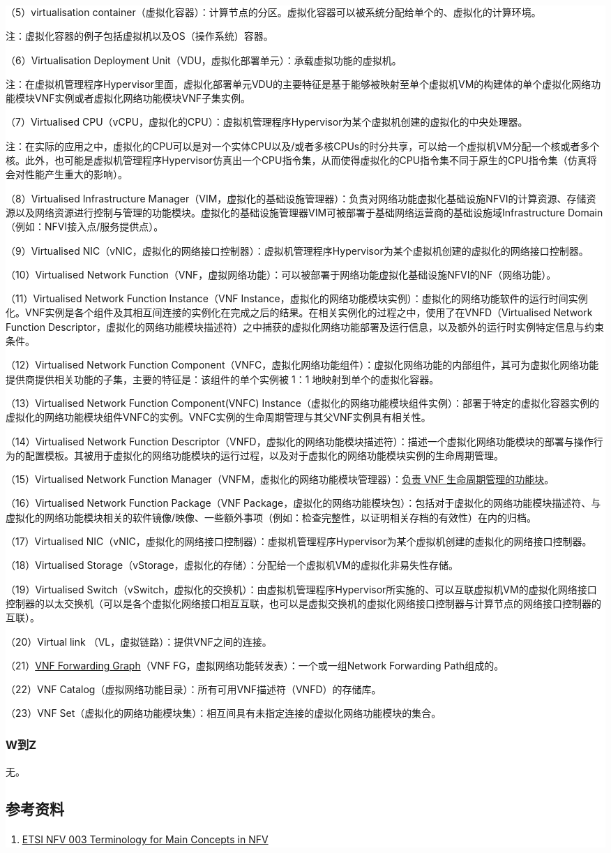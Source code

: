 （5）virtualisation container（虚拟化容器）：计算节点的分区。虚拟化容器可以被系统分配给单个的、虚拟化的计算环境。
 
注：虚拟化容器的例子包括虚拟机以及OS（操作系统）容器。
 
（6）Virtualisation Deployment Unit（VDU，虚拟化部署单元）：承载虚拟功能的虚拟机。
 
注：在虚拟机管理程序Hypervisor里面，虚拟化部署单元VDU的主要特征是基于能够被映射至单个虚拟机VM的构建体的单个虚拟化网络功能模块VNF实例或者虚拟化网络功能模块VNF子集实例。
 
（7）Virtualised CPU（vCPU，虚拟化的CPU）：虚拟机管理程序Hypervisor为某个虚拟机创建的虚拟化的中央处理器。
 
注：在实际的应用之中，虚拟化的CPU可以是对一个实体CPU以及/或者多核CPUs的时分共享，可以给一个虚拟机VM分配一个核或者多个核。此外，也可能是虚拟机管理程序Hypervisor仿真出一个CPU指令集，从而使得虚拟化的CPU指令集不同于原生的CPU指令集（仿真将会对性能产生重大的影响）。
 
（8）Virtualised Infrastructure Manager（VIM，虚拟化的基础设施管理器）：负责对网络功能虚拟化基础设施NFVI的计算资源、存储资源以及网络资源进行控制与管理的功能模块。虚拟化的基础设施管理器VIM可被部署于基础网络运营商的基础设施域Infrastructure Domain（例如：NFVI接入点/服务提供点）。
 
（9）Virtualised NIC（vNIC，虚拟化的网络接口控制器）：虚拟机管理程序Hypervisor为某个虚拟机创建的虚拟化的网络接口控制器。
 
（10）Virtualised Network Function（VNF，虚拟网络功能）：可以被部署于网络功能虚拟化基础设施NFVI的NF（网络功能）。
 
（11）Virtualised Network Function Instance（VNF Instance，虚拟化的网络功能模块实例）：虚拟化的网络功能软件的运行时间实例化。VNF实例是各个组件及其相互间连接的实例化在完成之后的结果。在相关实例化的过程之中，使用了在VNFD（Virtualised Network Function Descriptor，虚拟化的网络功能模块描述符）之中捕获的虚拟化网络功能部署及运行信息，以及额外的运行时实例特定信息与约束条件。
 
（12）Virtualised Network Function Component（VNFC，虚拟化网络功能组件）：虚拟化网络功能的内部组件，其可为虚拟化网络功能提供商提供相关功能的子集，主要的特征是：该组件的单个实例被 1：1 地映射到单个的虚拟化容器。
 
（13）Virtualised Network Function Component(VNFC) Instance（虚拟化的网络功能模块组件实例）：部署于特定的虚拟化容器实例的虚拟化的网络功能模块组件VNFC的实例。VNFC实例的生命周期管理与其父VNF实例具有相关性。
 
（14）Virtualised Network Function Descriptor（VNFD，虚拟化的网络功能模块描述符）：描述一个虚拟化网络功能模块的部署与操作行为的配置模板。其被用于虚拟化的网络功能模块的运行过程，以及对于虚拟化的网络功能模块实例的生命周期管理。
 
（15）Virtualised Network Function Manager（VNFM，虚拟化的网络功能模块管理器）：[负责 VNF 生命周期管理的功能块](../../../../2018/01/16/nfv-key-definition/#vnfm)。
 
（16）Virtualised Network Function Package（VNF Package，虚拟化的网络功能模块包）：包括对于虚拟化的网络功能模块描述符、与虚拟化的网络功能模块相关的软件镜像/映像、一些额外事项（例如：检查完整性，以证明相关存档的有效性）在内的归档。
 
（17）Virtualised NIC（vNIC，虚拟化的网络接口控制器）：虚拟机管理程序Hypervisor为某个虚拟机创建的虚拟化的网络接口控制器。
 
（18）Virtualised Storage（vStorage，虚拟化的存储）：分配给一个虚拟机VM的虚拟化非易失性存储。
 
（19）Virtualised Switch（vSwitch，虚拟化的交换机）：由虚拟机管理程序Hypervisor所实施的、可以互联虚拟机VM的虚拟化网络接口控制器的以太交换机（可以是各个虚拟化网络接口相互互联，也可以是虚拟交换机的虚拟化网络接口控制器与计算节点的网络接口控制器的互联）。
 
（20）Virtual link （VL，虚拟链路）：提供VNF之间的连接。
 
（21）[VNF Forwarding Graph](../../../../2017/11/23/nfv-link/#vnf-forwarding-graph-vnf-fg)（VNF FG，虚拟网络功能转发表）：一个或一组Network Forwarding Path组成的。
 
（22）VNF Catalog（虚拟网络功能目录）：所有可用VNF描述符（VNFD）的存储库。
 
（23）VNF Set（虚拟化的网络功能模块集）：相互间具有未指定连接的虚拟化网络功能模块的集合。
 
### W到Z
 
无。

## 参考资料

1. [ETSI NFV 003 Terminology for Main Concepts in NFV](http://www.etsi.org/deliver/etsi_gs/NFV/001_099/003/01.03.01_60/gs_nfv003v010301p.pdf)